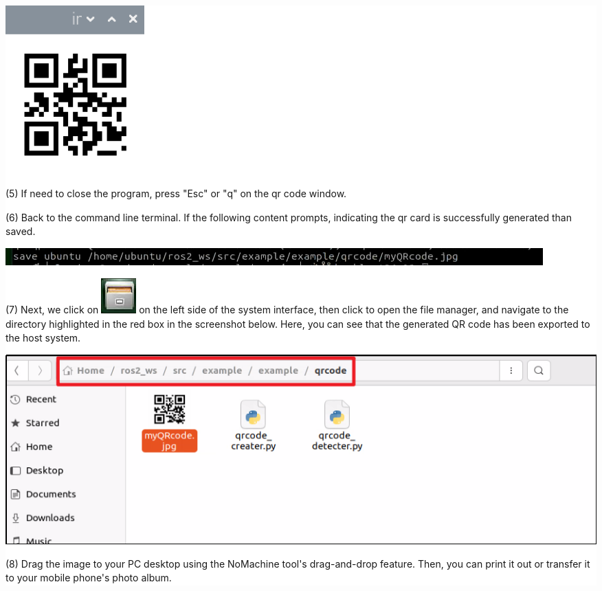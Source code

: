 <img class="common_img" src="../_static/media/chapter_6/section_1/media/image45.png">

(5) If need to close the program, press "Esc" or "q" on the qr code window. 

(6) Back to the command line terminal. If the following content prompts, indicating the qr card is successfully generated than saved. 

<img class="common_img" src="../_static/media/chapter_6/section_1/media/image46.png">

(7) Next, we click on <img class="common_img" src="../_static/media/chapter_6/section_1/media/image95.png"> on the left side of the system interface, then click to open the file manager, and navigate to the directory highlighted in the red box in the screenshot below. Here, you can see that the generated QR code has been exported to the host system.

<img class="common_img" src="../_static/media/chapter_6/section_1/media/image96.png">

(8) Drag the image to your PC desktop using the NoMachine tool's drag-and-drop feature. Then, you can print it out or transfer it to your mobile phone's photo album.
